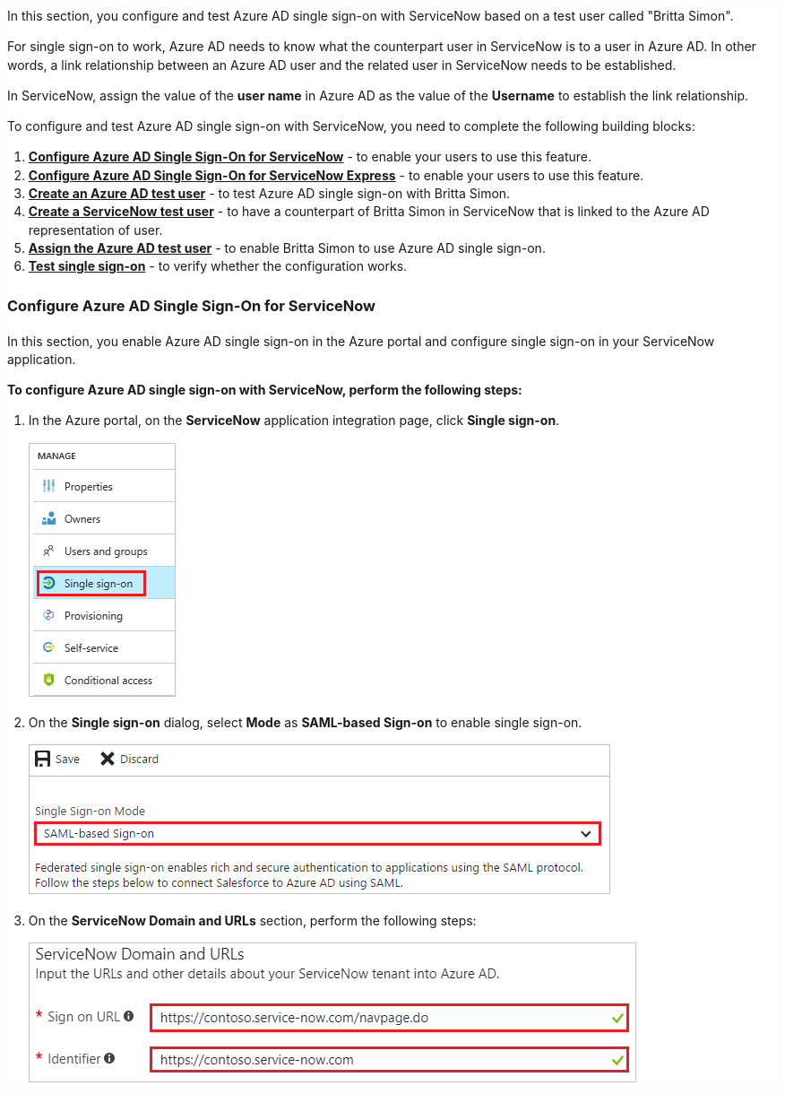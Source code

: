 In this section, you configure and test Azure AD single sign-on with ServiceNow based on a test user called "Britta Simon".

For single sign-on to work, Azure AD needs to know what the counterpart user in ServiceNow is to a user in Azure AD. In other words, a link relationship between an Azure AD user and the related user in ServiceNow needs to be established.

In ServiceNow, assign the value of the **user name** in Azure AD as the value of the **Username** to establish the link relationship.

To configure and test Azure AD single sign-on with ServiceNow, you need to complete the following building blocks:

1. **[Configure Azure AD Single Sign-On for ServiceNow](#configure-azure-ad-single-sign-on-for-servicenow)** - to enable your users to use this feature.
2. **[Configure Azure AD Single Sign-On for ServiceNow Express](#configure-azure-ad-single-sign-on-for-servicenow-express)** - to enable your users to use this feature.
3. **[Create an Azure AD test user](#create-an-azure-ad-test-user)** - to test Azure AD single sign-on with Britta Simon.
4. **[Create a ServiceNow test user](#create-a-servicenow-test-user)** - to have a counterpart of Britta Simon in ServiceNow that is linked to the Azure AD representation of user.
5. **[Assign the Azure AD test user](#assign-the-azure-ad-test-user)** - to enable Britta Simon to use Azure AD single sign-on.
6. **[Test single sign-on](#test-single-sign-on)** - to verify whether the configuration works.

### Configure Azure AD Single Sign-On for ServiceNow

In this section, you enable Azure AD single sign-on in the Azure portal and configure single sign-on in your ServiceNow application.

**To configure Azure AD single sign-on with ServiceNow, perform the following steps:**

1. In the Azure portal, on the **ServiceNow** application integration page, click **Single sign-on**.

	![Configure single sign-on link][4]

2. On the **Single sign-on** dialog, select **Mode** as	**SAML-based Sign-on** to enable single sign-on.

	![Single sign-on dialog box](./media/servicenow-tutorial/tutorial_servicenow_samlbase.png)

3. On the **ServiceNow Domain and URLs** section, perform the following steps:

	![ServiceNow Domain and URLs single sign-on information](./media/servicenow-tutorial/tutorial_servicenow_url.png)


[1]: ./media/servicenow-tutorial/tutorial_general_01.png
[2]: ./media/servicenow-tutorial/tutorial_general_02.png
[3]: ./media/servicenow-tutorial/tutorial_general_03.png
[4]: ./media/servicenow-tutorial/tutorial_general_04.png
[100]: ./media/servicenow-tutorial/tutorial_general_100.png
[200]: ./media/servicenow-tutorial/tutorial_general_200.png
[201]: ./media/servicenow-tutorial/tutorial_general_201.png
[202]: ./media/servicenow-tutorial/tutorial_general_202.png
[203]: ./media/servicenow-tutorial/tutorial_general_203.png